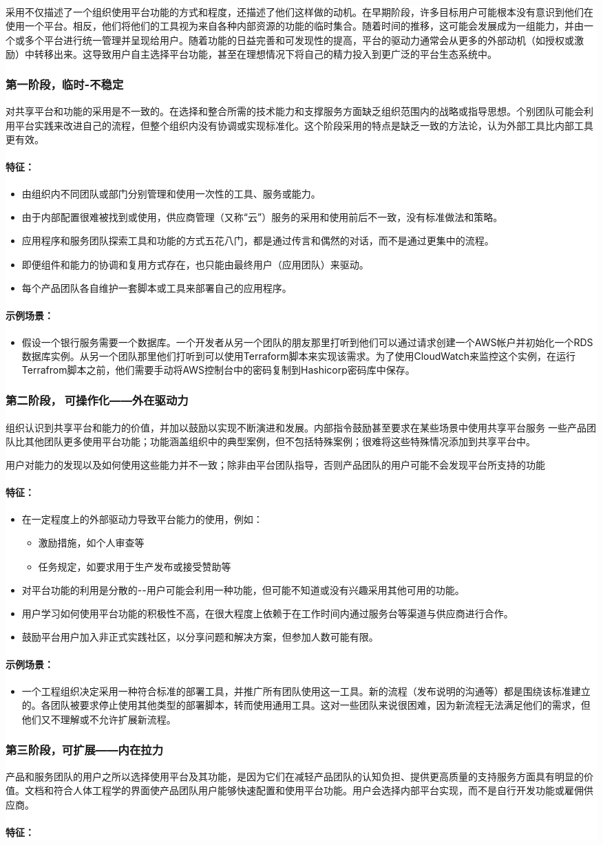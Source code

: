 采用不仅描述了一个组织使用平台功能的方式和程度，还描述了他们这样做的动机。在早期阶段，许多目标用户可能根本没有意识到他们在使用一个平台。相反，他们将他们的工具视为来自各种内部资源的功能的临时集合。随着时间的推移，这可能会发展成为一组能力，并由一个或多个平台进行统一管理并呈现给用户。随着功能的日益完善和可发现性的提高，平台的驱动力通常会从更多的外部动机（如授权或激励）中转移出来。这导致用户自主选择平台功能，甚至在理想情况下将自己的精力投入到更广泛的平台生态系统中。

### 第一阶段，临时-不稳定

对共享平台和功能的采用是不一致的。在选择和整合所需的技术能力和支撑服务方面缺乏组织范围内的战略或指导思想。个别团队可能会利用平台实践来改进自己的流程，但整个组织内没有协调或实现标准化。这个阶段采用的特点是缺乏一致的方法论，认为外部工具比内部工具更有效。

#### 特征：

- 由组织内不同团队或部门分别管理和使用一次性的工具、服务或能力。

- 由于内部配置很难被找到或使用，供应商管理（又称“云”）服务的采用和使用前后不一致，没有标准做法和策略。

- 应用程序和服务团队探索工具和功能的方式五花八门，都是通过传言和偶然的对话，而不是通过更集中的流程。

- 即便组件和能力的协调和复用方式存在，也只能由最终用户（应用团队）来驱动。

- 每个产品团队各自维护一套脚本或工具来部署自己的应用程序。

#### 示例场景：

- 假设一个银行服务需要一个数据库。一个开发者从另一个团队的朋友那里打听到他们可以通过请求创建一个AWS帐户并初始化一个RDS数据库实例。从另一个团队那里他们打听到可以使用Terraform脚本来实现该需求。为了使用CloudWatch来监控这个实例，在运行Terrafrom脚本之前，他们需要手动将AWS控制台中的密码复制到Hashicorp密码库中保存。

### 第二阶段， 可操作化——外在驱动力

组织认识到共享平台和能力的价值，并加以鼓励以实现不断演进和发展。内部指令鼓励甚至要求在某些场景中使用共享平台服务 一些产品团队比其他团队更多使用平台功能；功能涵盖组织中的典型案例，但不包括特殊案例；很难将这些特殊情况添加到共享平台中。

用户对能力的发现以及如何使用这些能力并不一致；除非由平台团队指导，否则产品团队的用户可能不会发现平台所支持的功能

#### 特征：

- 在一定程度上的外部驱动力导致平台能力的使用，例如：

  - 激励措施，如个人审查等

  - 任务规定，如要求用于生产发布或接受赞助等

- 对平台功能的利用是分散的--用户可能会利用一种功能，但可能不知道或没有兴趣采用其他可用的功能。

- 用户学习如何使用平台功能的积极性不高，在很大程度上依赖于在工作时间内通过服务台等渠道与供应商进行合作。

- 鼓励平台用户加入非正式实践社区，以分享问题和解决方案，但参加人数可能有限。

#### 示例场景：

- 一个工程组织决定采用一种符合标准的部署工具，并推广所有团队使用这一工具。新的流程（发布说明的沟通等）都是围绕该标准建立的。各团队被要求停止使用其他类型的部署脚本，转而使用通用工具。这对一些团队来说很困难，因为新流程无法满足他们的需求，但他们又不理解或不允许扩展新流程。

### 第三阶段，可扩展——内在拉力

产品和服务团队的用户之所以选择使用平台及其功能，是因为它们在减轻产品团队的认知负担、提供更高质量的支持服务方面具有明显的价值。文档和符合人体工程学的界面使产品团队用户能够快速配置和使用平台功能。用户会选择内部平台实现，而不是自行开发功能或雇佣供应商。

#### 特征：
